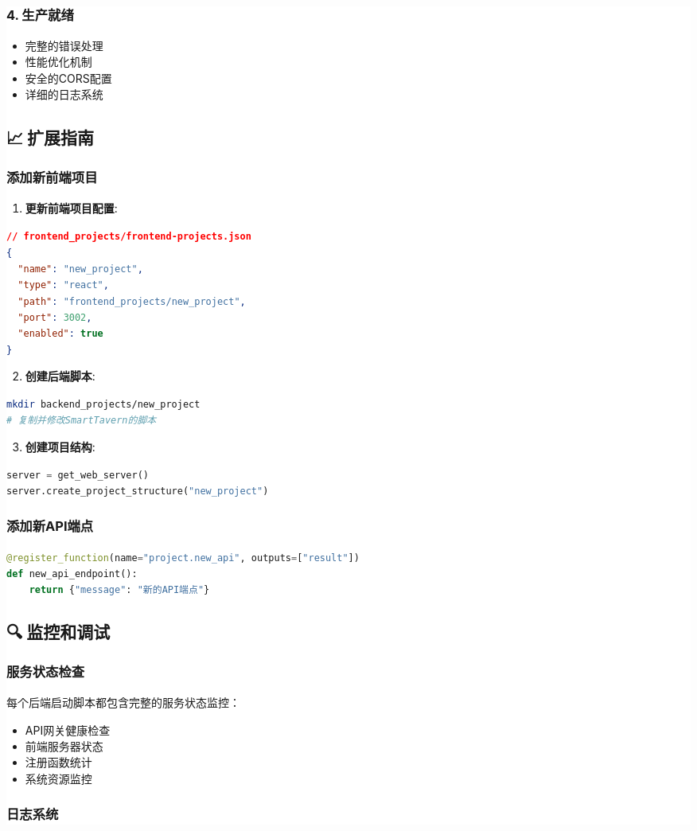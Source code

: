 ### 4. 生产就绪
- 完整的错误处理
- 性能优化机制
- 安全的CORS配置
- 详细的日志系统

## 📈 扩展指南

### 添加新前端项目

1. **更新前端项目配置**:
```json
// frontend_projects/frontend-projects.json
{
  "name": "new_project",
  "type": "react",
  "path": "frontend_projects/new_project",
  "port": 3002,
  "enabled": true
}
```

2. **创建后端脚本**:
```bash
mkdir backend_projects/new_project
# 复制并修改SmartTavern的脚本
```

3. **创建项目结构**:
```python
server = get_web_server()
server.create_project_structure("new_project")
```

### 添加新API端点

```python
@register_function(name="project.new_api", outputs=["result"])
def new_api_endpoint():
    return {"message": "新的API端点"}
```

## 🔍 监控和调试

### 服务状态检查

每个后端启动脚本都包含完整的服务状态监控：
- API网关健康检查
- 前端服务器状态
- 注册函数统计
- 系统资源监控

### 日志系统
